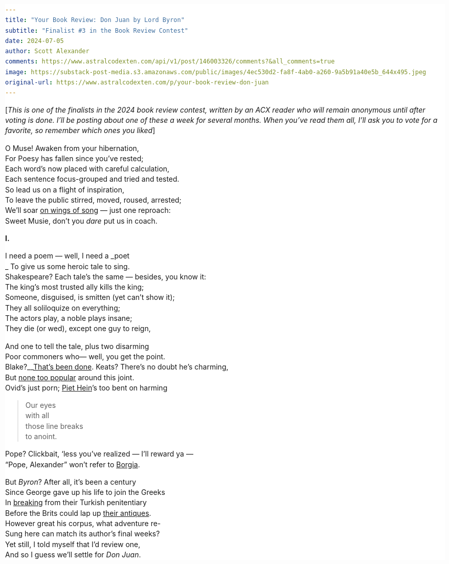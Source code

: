 ```yaml
---
title: "Your Book Review: Don Juan by Lord Byron"
subtitle: "Finalist #3 in the Book Review Contest"
date: 2024-07-05
author: Scott Alexander
comments: https://www.astralcodexten.com/api/v1/post/146003326/comments?&all_comments=true
image: https://substack-post-media.s3.amazonaws.com/public/images/4ec530d2-fa8f-4ab0-a260-9a5b91a40e5b_644x495.jpeg
original-url: https://www.astralcodexten.com/p/your-book-review-don-juan
---
```

[_This is one of the finalists in the 2024 book review contest, written by an ACX reader who will remain anonymous until after voting is done. I’ll be posting about one of these a week for several months. When you’ve read them all, I’ll ask you to vote for a favorite, so remember which ones you liked_]

O Muse! Awaken from your hibernation,  
For Poesy has fallen since you’ve rested;  
Each word’s now placed with careful calculation,  
Each sentence focus-grouped and tried and tested.  
So lead us on a flight of inspiration,  
To leave the public stirred, moved, roused, arrested;  
We’ll soar [on wings of song](https://en.wikipedia.org/wiki/On_Wings_of_Song_\(poem\)) — just one reproach:  
Sweet Musie, don’t you _dare_ put us in coach.

**I.**

I need a poem — well, I need a _poet  
_ To give us some heroic tale to sing.  
Shakespeare? Each tale’s the same — besides, you know it:  
The king’s most trusted ally kills the king;  
Someone, disguised, is smitten (yet can’t show it);  
They all soliloquize on everything;  
The actors play, a noble plays insane;  
They die (or wed), except one guy to reign,

And one to tell the tale, plus two disarming  
Poor commoners who— well, you get the point.  
Blake?__[That’s been done](http://unsongbook.com/). Keats? There’s no doubt he’s charming,  
But [none too popular](https://www.lesswrong.com/posts/x4dG4GhpZH2hgz59x/joy-in-the-merely-real) around this joint.  
Ovid’s just porn; [Piet Hein](https://allpoetry.com/Piet-Hein)’s too bent on harming

> Our eyes  
>  with all  
>  those line breaks  
>  to anoint.

Pope? Clickbait, ‘less you’ve realized — I’ll reward ya —  
“Pope, Alexander” won’t refer to [Borgia](https://en.wikipedia.org/wiki/Pope_Alexander_VI).

But _Byron_? After all, it’s been a century  
Since George gave up his life to join the Greeks  
In [breaking](https://en.wikipedia.org/wiki/Greek_War_of_Independence) from their Turkish penitentiary  
Before the Brits could lap up [their antiques](https://en.wikipedia.org/wiki/Elgin_Marbles).  
However great his corpus, what adventure re-  
Sung here can match its author’s final weeks?  
Yet still, I told myself that I’d review one,  
And so I guess we’ll settle for _Don Juan_.
